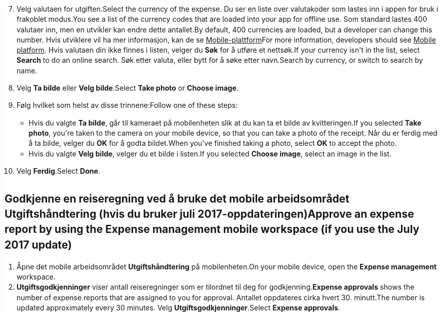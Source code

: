 7. <span data-ttu-id="4bfe0-190">Velg valutaen for utgiften.</span><span class="sxs-lookup"><span data-stu-id="4bfe0-190">Select the currency of the expense.</span></span> <span data-ttu-id="4bfe0-191">Du ser en liste over valutakoder som lastes inn i appen for bruk i frakoblet modus.</span><span class="sxs-lookup"><span data-stu-id="4bfe0-191">You see a list of the currency codes that are loaded into your app for offline use.</span></span> <span data-ttu-id="4bfe0-192">Som standard lastes 400 valutaer inn, men en utvikler kan endre dette antallet.</span><span class="sxs-lookup"><span data-stu-id="4bfe0-192">By default, 400 currencies are loaded, but a developer can change this number.</span></span> <span data-ttu-id="4bfe0-193">Hvis utviklere vil ha mer informasjon, kan de se [Mobile-plattform](https://docs.microsoft.com/dynamics365/fin-ops-core/dev-itpro/mobile-apps/platform/mobile-platform-home-page)</span><span class="sxs-lookup"><span data-stu-id="4bfe0-193">For more information, developers should see [Mobile platform](https://docs.microsoft.com/dynamics365/fin-ops-core/dev-itpro/mobile-apps/platform/mobile-platform-home-page).</span></span> <span data-ttu-id="4bfe0-194">Hvis valutaen din ikke finnes i listen, velger du **Søk** for å utføre et nettsøk.</span><span class="sxs-lookup"><span data-stu-id="4bfe0-194">If your currency isn't in the list, select **Search** to do an online search.</span></span> <span data-ttu-id="4bfe0-195">Søk etter valuta, eller bytt for å søke etter navn.</span><span class="sxs-lookup"><span data-stu-id="4bfe0-195">Search by currency, or switch to search by name.</span></span>
8. <span data-ttu-id="4bfe0-196">Velg **Ta bilde** eller **Velg bilde**.</span><span class="sxs-lookup"><span data-stu-id="4bfe0-196">Select **Take photo** or **Choose image**.</span></span>
9. <span data-ttu-id="4bfe0-197">Følg hvilket som helst av disse trinnene:</span><span class="sxs-lookup"><span data-stu-id="4bfe0-197">Follow one of these steps:</span></span>

    - <span data-ttu-id="4bfe0-198">Hvis du valgte **Ta bilde**, går til kameraet på mobilenheten slik at du kan ta et bilde av kvitteringen.</span><span class="sxs-lookup"><span data-stu-id="4bfe0-198">If you selected **Take photo**, you're taken to the camera on your mobile device, so that you can take a photo of the receipt.</span></span> <span data-ttu-id="4bfe0-199">Når du er ferdig med å ta bilde, velger du **OK** for å godta bildet.</span><span class="sxs-lookup"><span data-stu-id="4bfe0-199">When you've finished taking a photo, select **OK** to accept the photo.</span></span>
    - <span data-ttu-id="4bfe0-200">Hvis du valgte **Velg bilde**, velger du et bilde i listen.</span><span class="sxs-lookup"><span data-stu-id="4bfe0-200">If you selected **Choose image**, select an image in the list.</span></span>

10. <span data-ttu-id="4bfe0-201">Velg **Ferdig**.</span><span class="sxs-lookup"><span data-stu-id="4bfe0-201">Select **Done**.</span></span>

## <a name="approve-an-expense-report-by-using-the-expense-management-mobile-workspace-if-you-use-the-july-2017-update"></a><span data-ttu-id="4bfe0-202">Godkjenne en reiseregning ved å bruke det mobile arbeidsområdet Utgiftshåndtering (hvis du bruker juli 2017-oppdateringen)</span><span class="sxs-lookup"><span data-stu-id="4bfe0-202">Approve an expense report by using the Expense management mobile workspace (if you use the July 2017 update)</span></span>
1. <span data-ttu-id="4bfe0-203">Åpne det mobile arbeidsområdet **Utgiftshåndtering** på mobilenheten.</span><span class="sxs-lookup"><span data-stu-id="4bfe0-203">On your mobile device, open the **Expense management** workspace.</span></span>
2. <span data-ttu-id="4bfe0-204">**Utgiftsgodkjenninger** viser antall reiseregninger som er tilordnet til deg for godkjenning.</span><span class="sxs-lookup"><span data-stu-id="4bfe0-204">**Expense approvals** shows the number of expense reports that are assigned to you for approval.</span></span> <span data-ttu-id="4bfe0-205">Antallet oppdateres cirka hvert 30. minutt.</span><span class="sxs-lookup"><span data-stu-id="4bfe0-205">The number is updated approximately every 30 minutes.</span></span> <span data-ttu-id="4bfe0-206">Velg **Utgiftsgodkjenninger**.</span><span class="sxs-lookup"><span data-stu-id="4bfe0-206">Select **Expense approvals**.</span></span>
